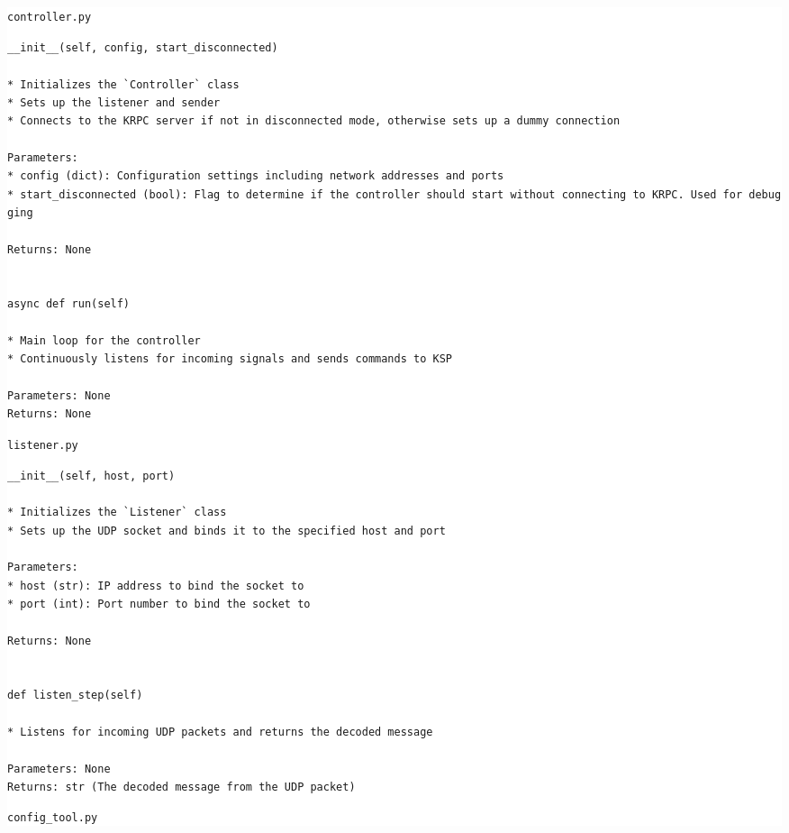```
controller.py
```

```
__init__(self, config, start_disconnected)

* Initializes the `Controller` class
* Sets up the listener and sender
* Connects to the KRPC server if not in disconnected mode, otherwise sets up a dummy connection

Parameters: 
* config (dict): Configuration settings including network addresses and ports
* start_disconnected (bool): Flag to determine if the controller should start without connecting to KRPC. Used for debugging

Returns: None


async def run(self)

* Main loop for the controller
* Continuously listens for incoming signals and sends commands to KSP

Parameters: None
Returns: None
```

```
listener.py
```

```
__init__(self, host, port)

* Initializes the `Listener` class
* Sets up the UDP socket and binds it to the specified host and port

Parameters: 
* host (str): IP address to bind the socket to
* port (int): Port number to bind the socket to

Returns: None


def listen_step(self)

* Listens for incoming UDP packets and returns the decoded message

Parameters: None
Returns: str (The decoded message from the UDP packet)
```

```
config_tool.py
```
